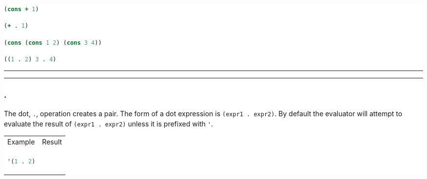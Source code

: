 ```clj
(cons + 1)
```


</td>
<td>

```clj
(+ . 1)
```


</td>
</tr>
<tr>
<td>

```clj
(cons (cons 1 2) (cons 3 4))
```


</td>
<td>

```clj
((1 . 2) 3 . 4)
```


</td>
</tr>
</table>



---


---


### .

The dot, `.`, operation creates a pair. The form of a dot expression is `(expr1 . expr2)`. By default the evaluator will attempt to evaluate the result of `(expr1 . expr2)` unless it is prefixed with `'`. 

<table>
<tr>
<td> Example </td> <td> Result </td>
</tr>
<tr>
<td>

```clj
'(1 . 2)
```


</td>
<td>
